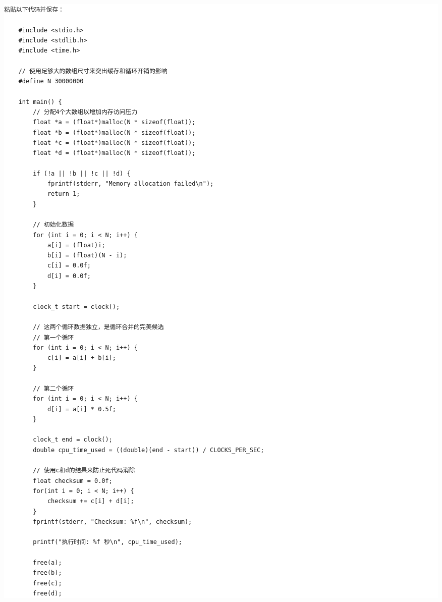     
    粘贴以下代码并保存：
    
        #include <stdio.h>
        #include <stdlib.h>
        #include <time.h>
        
        // 使用足够大的数组尺寸来突出缓存和循环开销的影响
        #define N 30000000
        
        int main() {
            // 分配4个大数组以增加内存访问压力
            float *a = (float*)malloc(N * sizeof(float));
            float *b = (float*)malloc(N * sizeof(float));
            float *c = (float*)malloc(N * sizeof(float));
            float *d = (float*)malloc(N * sizeof(float));
        
            if (!a || !b || !c || !d) {
                fprintf(stderr, "Memory allocation failed\n");
                return 1;
            }
        
            // 初始化数据
            for (int i = 0; i < N; i++) {
                a[i] = (float)i;
                b[i] = (float)(N - i);
                c[i] = 0.0f;
                d[i] = 0.0f;
            }
        
            clock_t start = clock();
        
            // 这两个循环数据独立，是循环合并的完美候选
            // 第一个循环
            for (int i = 0; i < N; i++) {
                c[i] = a[i] + b[i];
            }
        
            // 第二个循环
            for (int i = 0; i < N; i++) {
                d[i] = a[i] * 0.5f;
            }
        
            clock_t end = clock();
            double cpu_time_used = ((double)(end - start)) / CLOCKS_PER_SEC;
        
            // 使用c和d的结果来防止死代码消除
            float checksum = 0.0f;
            for(int i = 0; i < N; i++) {
                checksum += c[i] + d[i];
            }
            fprintf(stderr, "Checksum: %f\n", checksum);
        
            printf("执行时间: %f 秒\n", cpu_time_used);
        
            free(a);
            free(b);
            free(c);
            free(d);
        